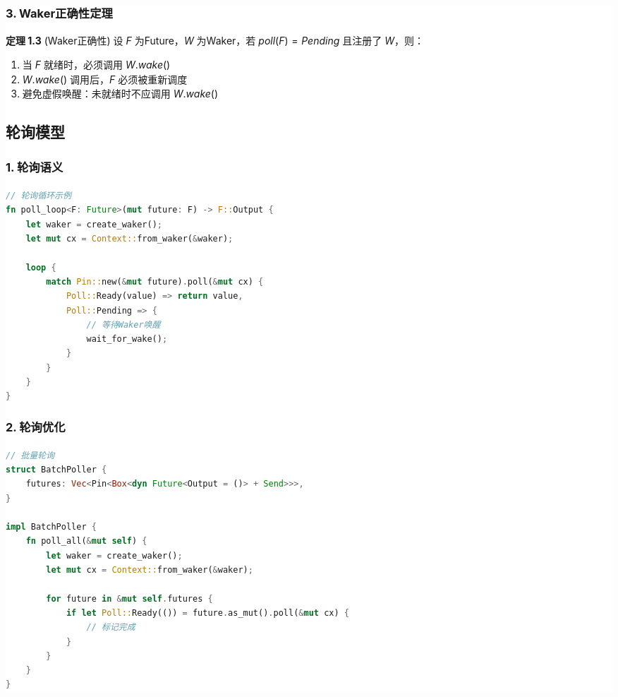 ### 3. Waker正确性定理

**定理 1.3** (Waker正确性)
设 $F$ 为Future，$W$ 为Waker，若 $poll(F) = Pending$ 且注册了 $W$，则：

1. 当 $F$ 就绪时，必须调用 $W.wake()$
2. $W.wake()$ 调用后，$F$ 必须被重新调度
3. 避免虚假唤醒：未就绪时不应调用 $W.wake()$

## 轮询模型

### 1. 轮询语义

```rust
// 轮询循环示例
fn poll_loop<F: Future>(mut future: F) -> F::Output {
    let waker = create_waker();
    let mut cx = Context::from_waker(&waker);
    
    loop {
        match Pin::new(&mut future).poll(&mut cx) {
            Poll::Ready(value) => return value,
            Poll::Pending => {
                // 等待Waker唤醒
                wait_for_wake();
            }
        }
    }
}
```

### 2. 轮询优化

```rust
// 批量轮询
struct BatchPoller {
    futures: Vec<Pin<Box<dyn Future<Output = ()> + Send>>>,
}

impl BatchPoller {
    fn poll_all(&mut self) {
        let waker = create_waker();
        let mut cx = Context::from_waker(&waker);
        
        for future in &mut self.futures {
            if let Poll::Ready(()) = future.as_mut().poll(&mut cx) {
                // 标记完成
            }
        }
    }
}
```
